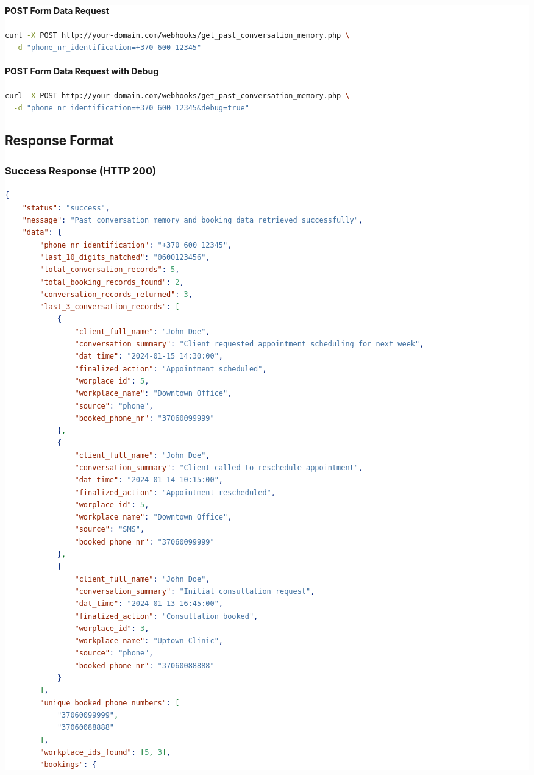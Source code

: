#### POST Form Data Request
```bash
curl -X POST http://your-domain.com/webhooks/get_past_conversation_memory.php \
  -d "phone_nr_identification=+370 600 12345"
```

#### POST Form Data Request with Debug
```bash
curl -X POST http://your-domain.com/webhooks/get_past_conversation_memory.php \
  -d "phone_nr_identification=+370 600 12345&debug=true"
```

## Response Format

### Success Response (HTTP 200)
```json
{
    "status": "success",
    "message": "Past conversation memory and booking data retrieved successfully",
    "data": {
        "phone_nr_identification": "+370 600 12345",
        "last_10_digits_matched": "0600123456",
        "total_conversation_records": 5,
        "total_booking_records_found": 2,
        "conversation_records_returned": 3,
        "last_3_conversation_records": [
            {
                "client_full_name": "John Doe",
                "conversation_summary": "Client requested appointment scheduling for next week",
                "dat_time": "2024-01-15 14:30:00",
                "finalized_action": "Appointment scheduled",
                "worplace_id": 5,
                "workplace_name": "Downtown Office",
                "source": "phone",
                "booked_phone_nr": "37060099999"
            },
            {
                "client_full_name": "John Doe",
                "conversation_summary": "Client called to reschedule appointment",
                "dat_time": "2024-01-14 10:15:00",
                "finalized_action": "Appointment rescheduled",
                "worplace_id": 5,
                "workplace_name": "Downtown Office",
                "source": "SMS",
                "booked_phone_nr": "37060099999"
            },
            {
                "client_full_name": "John Doe",
                "conversation_summary": "Initial consultation request",
                "dat_time": "2024-01-13 16:45:00",
                "finalized_action": "Consultation booked",
                "worplace_id": 3,
                "workplace_name": "Uptown Clinic",
                "source": "phone",
                "booked_phone_nr": "37060088888"
            }
        ],
        "unique_booked_phone_numbers": [
            "37060099999",
            "37060088888"
        ],
        "workplace_ids_found": [5, 3],
        "bookings": {
```